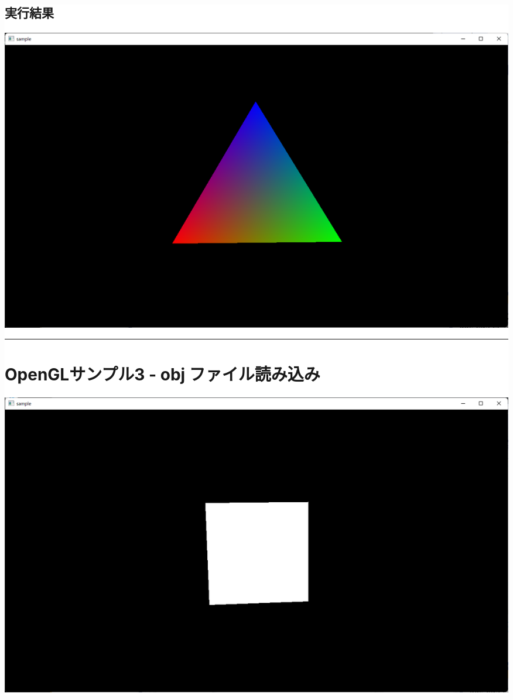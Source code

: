```c++:sample02.cpp
```

## 実行結果

![image-2-1](img/image-2-1.png)

----

# OpenGLサンプル3 - obj ファイル読み込み

![image-3-2](img/image-3-2.png)